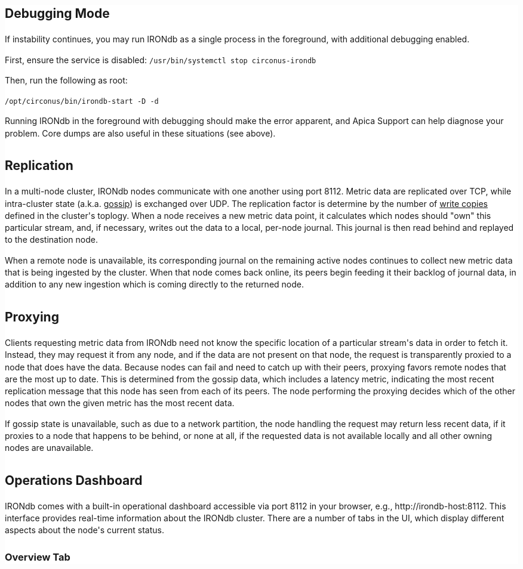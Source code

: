 ## Debugging Mode

If instability continues, you may run IRONdb as a single process in the foreground, with additional debugging enabled.

First, ensure the service is disabled: `/usr/bin/systemctl stop circonus-irondb`

Then, run the following as root:

```
/opt/circonus/bin/irondb-start -D -d
```

Running IRONdb in the foreground with debugging should make the error apparent, and Apica Support can help diagnose your problem. Core dumps are also useful in these situations (see above).

## Replication

In a multi-node cluster, IRONdb nodes communicate with one another using port 8112. Metric data are replicated over TCP, while intra-cluster state (a.k.a. [gossip](../api/state-and-topology.md)) is exchanged over UDP. The replication factor is determine by the number of [write copies](../getting-started/installation.md) defined in the cluster's toplogy. When a node receives a new metric data point, it calculates which nodes should "own" this particular stream, and, if necessary, writes out the data to a local, per-node journal. This journal is then read behind and replayed to the destination node.

When a remote node is unavailable, its corresponding journal on the remaining active nodes continues to collect new metric data that is being ingested by the cluster. When that node comes back online, its peers begin feeding it their backlog of journal data, in addition to any new ingestion which is coming directly to the returned node.

## Proxying

Clients requesting metric data from IRONdb need not know the specific location of a particular stream's data in order to fetch it. Instead, they may request it from any node, and if the data are not present on that node, the request is transparently proxied to a node that does have the data. Because nodes can fail and need to catch up with their peers, proxying favors remote nodes that are the most up to date. This is determined from the gossip data, which includes a latency metric, indicating the most recent replication message that this node has seen from each of its peers. The node performing the proxying decides which of the other nodes that own the given metric has the most recent data.

If gossip state is unavailable, such as due to a network partition, the node handling the request may return less recent data, if it proxies to a node that happens to be behind, or none at all, if the requested data is not available locally and all other owning nodes are unavailable.

## Operations Dashboard

IRONdb comes with a built-in operational dashboard accessible via port 8112 in your browser, e.g., http://irondb-host:8112. This interface provides real-time information about the IRONdb cluster. There are a number of tabs in the UI, which display different aspects about the node's current status.

### Overview Tab
